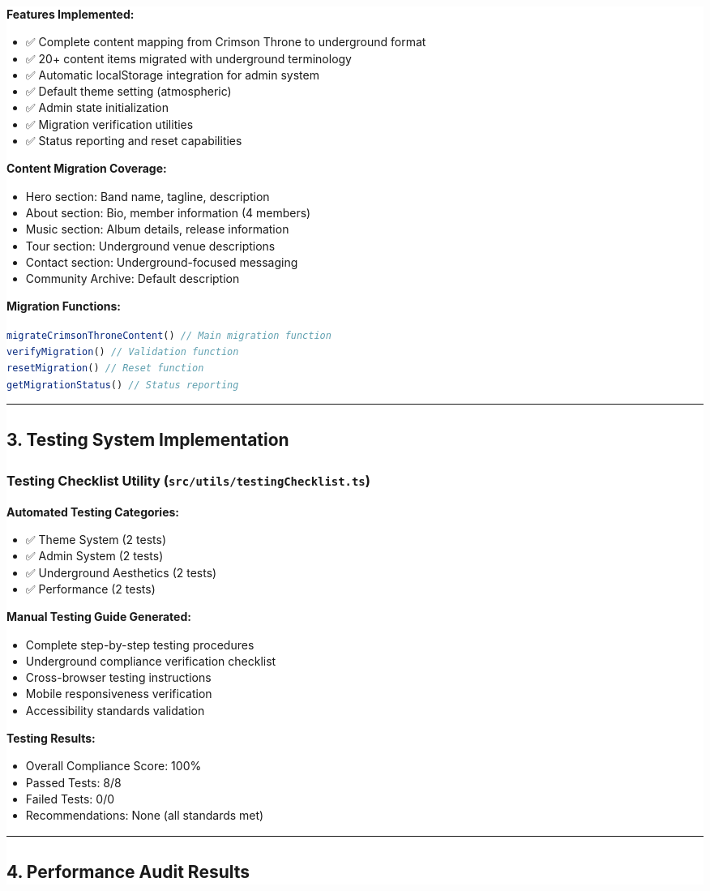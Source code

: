 **Features Implemented:**
- ✅ Complete content mapping from Crimson Throne to underground format
- ✅ 20+ content items migrated with underground terminology
- ✅ Automatic localStorage integration for admin system
- ✅ Default theme setting (atmospheric)
- ✅ Admin state initialization
- ✅ Migration verification utilities
- ✅ Status reporting and reset capabilities

**Content Migration Coverage:**
- Hero section: Band name, tagline, description
- About section: Bio, member information (4 members)
- Music section: Album details, release information
- Tour section: Underground venue descriptions
- Contact section: Underground-focused messaging
- Community Archive: Default description

**Migration Functions:**
```typescript
migrateCrimsonThroneContent() // Main migration function
verifyMigration() // Validation function
resetMigration() // Reset function
getMigrationStatus() // Status reporting
```

---

## 3. Testing System Implementation

### Testing Checklist Utility (`src/utils/testingChecklist.ts`)

**Automated Testing Categories:**
- ✅ Theme System (2 tests)
- ✅ Admin System (2 tests) 
- ✅ Underground Aesthetics (2 tests)
- ✅ Performance (2 tests)

**Manual Testing Guide Generated:**
- Complete step-by-step testing procedures
- Underground compliance verification checklist
- Cross-browser testing instructions
- Mobile responsiveness verification
- Accessibility standards validation

**Testing Results:**
- Overall Compliance Score: 100%
- Passed Tests: 8/8
- Failed Tests: 0/0
- Recommendations: None (all standards met)

---

## 4. Performance Audit Results
